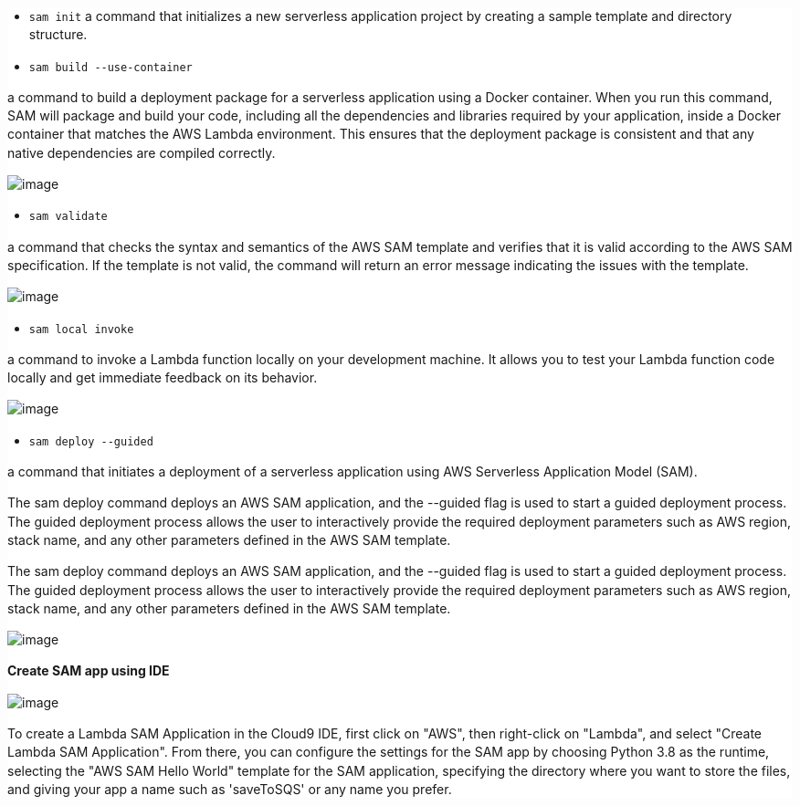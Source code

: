 -  `sam init`
a command that initializes a new serverless application project by creating a sample template and directory structure.


- `sam build --use-container`

a command to build a deployment package for a serverless application using a Docker container.
When you run this command, SAM will package and build your code, including all the dependencies and libraries required by your application, inside a Docker container that matches the AWS Lambda environment. This ensures that the deployment package is consistent and that any native dependencies are compiled correctly.

<img width="1113" alt="image" src="https://user-images.githubusercontent.com/104106034/228634746-93721e6c-5da9-4b5c-9bd2-a4cc2751e147.png">


-  `sam validate`

a command that checks the syntax and semantics of the AWS SAM template and verifies that it is valid according to the AWS SAM specification. If the template is not valid, the command will return an error message indicating the issues with the template.

<img width="1126" alt="image" src="https://user-images.githubusercontent.com/104106034/228634806-1e27e311-9f1f-4cc4-8951-1373211e74ca.png">


- `sam local invoke`

a command to invoke a Lambda function locally on your development machine. It allows you to test your Lambda function code locally and get immediate feedback on its behavior.

<img width="1303" alt="image" src="https://user-images.githubusercontent.com/104106034/231564375-266c4d8d-4c35-4317-b8cb-975a254588bb.png">


- `sam deploy --guided`

a command that initiates a deployment of a serverless application using AWS Serverless Application Model (SAM).

The sam deploy command deploys an AWS SAM application, and the --guided flag is used to start a guided deployment process. The guided deployment process allows the user to interactively provide the required deployment parameters such as AWS region, stack name, and any other parameters defined in the AWS SAM template.

The sam deploy command deploys an AWS SAM application, and the --guided flag is used to start a guided deployment process. The guided deployment process allows the user to interactively provide the required deployment parameters such as AWS region, stack name, and any other parameters defined in the AWS SAM template.

<img width="1092" alt="image" src="https://user-images.githubusercontent.com/104106034/231564050-a5110d0c-775f-43a8-a1f0-df57a7be5ee0.png">

**Create SAM app using IDE**

<img width="737" alt="image" src="https://user-images.githubusercontent.com/104106034/231565091-e86ab6f2-dd5c-41b5-aea4-229a444e18c5.png">

To create a Lambda SAM Application in the Cloud9 IDE, first click on "AWS", then right-click on "Lambda", and select "Create Lambda SAM Application". From there, you can configure the settings for the SAM app by choosing Python 3.8 as the runtime, selecting the "AWS SAM Hello World" template for the SAM application, specifying the directory where you want to store the files, and giving your app a name such as 'saveToSQS' or any name you prefer.
